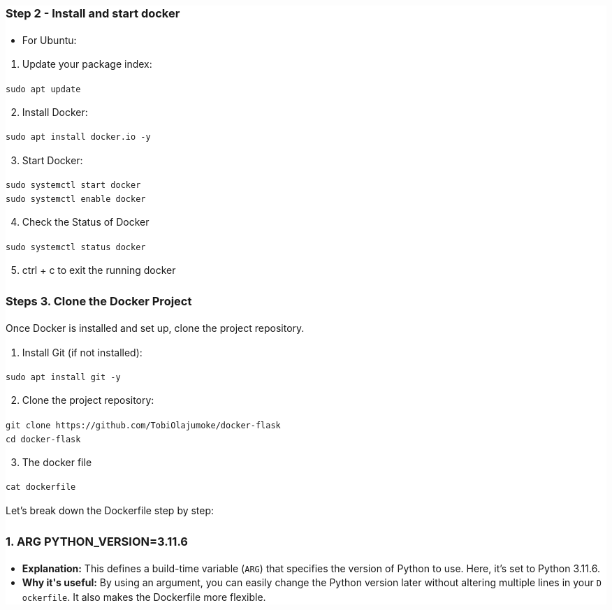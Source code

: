 ### Step 2 - Install and start docker

* For Ubuntu:

1. Update your package index:

```
sudo apt update
```

2. Install Docker:

```
sudo apt install docker.io -y

```

3. Start Docker:

```
sudo systemctl start docker
sudo systemctl enable docker
```

4. Check the Status of Docker

```
sudo systemctl status docker
```

5. ctrl + c to exit the running docker

### Steps 3. Clone the Docker Project

Once Docker is installed and set up, clone the project repository.

1. Install Git (if not installed):

```
sudo apt install git -y
```

2. Clone the project repository:

```
git clone https://github.com/TobiOlajumoke/docker-flask
cd docker-flask
```

3. The docker file

```
cat dockerfile
```

Let’s break down the Dockerfile step by step:

### 1. ARG PYTHON_VERSION=3.11.6

* **Explanation:** This defines a build-time variable (`ARG`) that specifies the version of Python to use. Here, it’s set to Python 3.11.6.
* **Why it's useful:** By using an argument, you can easily change the Python version later without altering multiple lines in your `Dockerfile`. It also makes the Dockerfile more flexible.
